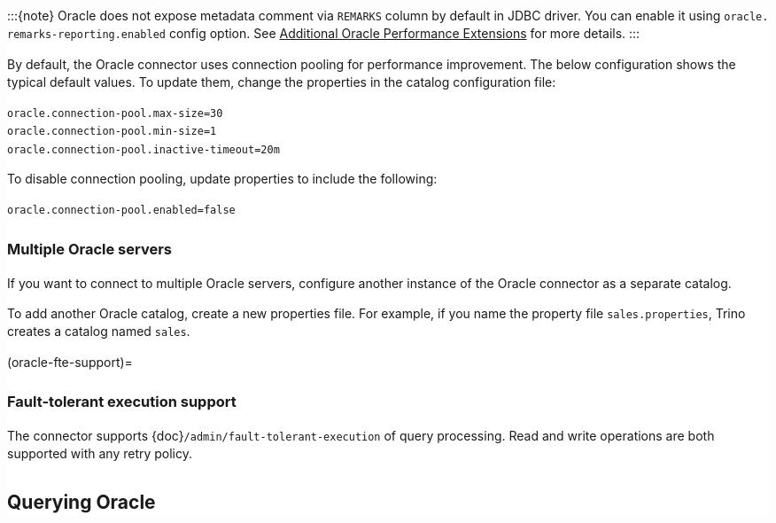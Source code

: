 :::{note}
Oracle does not expose metadata comment via `REMARKS` column by default
in JDBC driver. You can enable it using `oracle.remarks-reporting.enabled`
config option. See [Additional Oracle Performance Extensions](https://docs.oracle.com/en/database/oracle/oracle-database/19/jjdbc/performance-extensions.html)
for more details.
:::

By default, the Oracle connector uses connection pooling for performance
improvement. The below configuration shows the typical default values. To update
them, change the properties in the catalog configuration file:

```properties
oracle.connection-pool.max-size=30
oracle.connection-pool.min-size=1
oracle.connection-pool.inactive-timeout=20m
```

To disable connection pooling, update properties to include the following:

```text
oracle.connection-pool.enabled=false
```

```{include} jdbc-authentication.fragment
```

### Multiple Oracle servers

If you want to connect to multiple Oracle servers, configure another instance of
the Oracle connector as a separate catalog.

To add another Oracle catalog, create a new properties file. For example, if
you name the property file `sales.properties`, Trino creates a catalog named
`sales`.

```{include} jdbc-common-configurations.fragment
```

```{include} query-comment-format.fragment
```

```{include} jdbc-domain-compaction-threshold.fragment
```

```{include} jdbc-case-insensitive-matching.fragment
```

```{include} non-transactional-insert.fragment
```

(oracle-fte-support)=
### Fault-tolerant execution support

The connector supports {doc}`/admin/fault-tolerant-execution` of query
processing. Read and write operations are both supported with any retry policy.

## Querying Oracle

